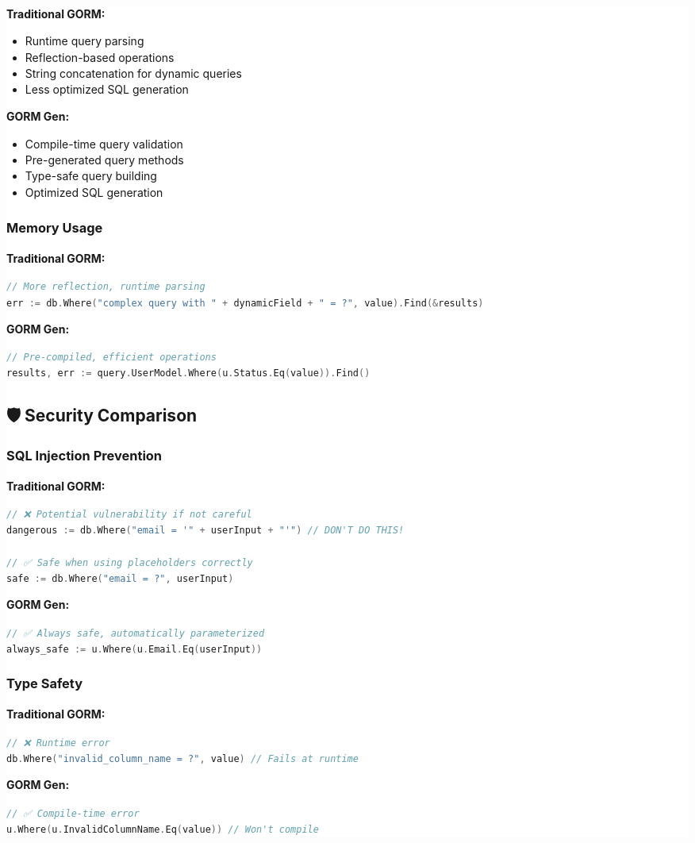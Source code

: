 **Traditional GORM:**
- Runtime query parsing
- Reflection-based operations
- String concatenation for dynamic queries
- Less optimized SQL generation

**GORM Gen:**
- Compile-time query validation
- Pre-generated query methods
- Type-safe query building
- Optimized SQL generation

### **Memory Usage**

**Traditional GORM:**
```go
// More reflection, runtime parsing
err := db.Where("complex query with " + dynamicField + " = ?", value).Find(&results)
```

**GORM Gen:**
```go
// Pre-compiled, efficient operations
results, err := query.UserModel.Where(u.Status.Eq(value)).Find()
```

## **🛡️ Security Comparison**

### **SQL Injection Prevention**

**Traditional GORM:**
```go
// ❌ Potential vulnerability if not careful
dangerous := db.Where("email = '" + userInput + "'") // DON'T DO THIS!

// ✅ Safe when using placeholders correctly
safe := db.Where("email = ?", userInput)
```

**GORM Gen:**
```go
// ✅ Always safe, automatically parameterized
always_safe := u.Where(u.Email.Eq(userInput))
```

### **Type Safety**

**Traditional GORM:**
```go
// ❌ Runtime error
db.Where("invalid_column_name = ?", value) // Fails at runtime
```

**GORM Gen:**
```go
// ✅ Compile-time error
u.Where(u.InvalidColumnName.Eq(value)) // Won't compile
```
